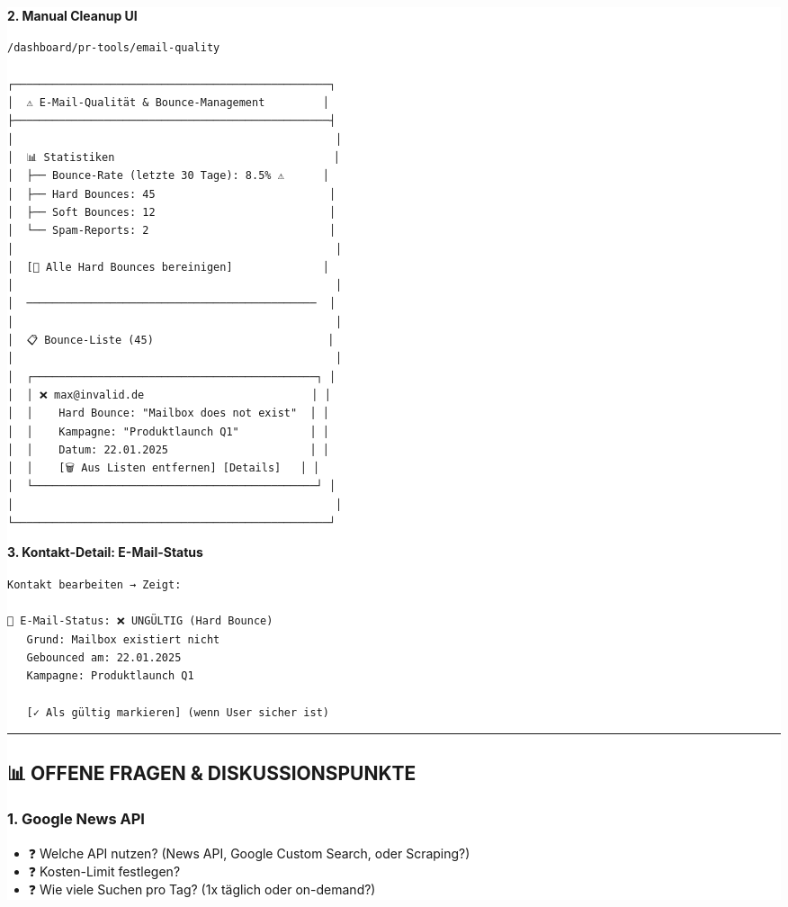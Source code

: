 **2. Manual Cleanup UI**
```
/dashboard/pr-tools/email-quality

┌─────────────────────────────────────────────────┐
│  ⚠️ E-Mail-Qualität & Bounce-Management         │
├─────────────────────────────────────────────────┤
│                                                  │
│  📊 Statistiken                                  │
│  ├── Bounce-Rate (letzte 30 Tage): 8.5% ⚠️      │
│  ├── Hard Bounces: 45                           │
│  ├── Soft Bounces: 12                           │
│  └── Spam-Reports: 2                            │
│                                                  │
│  [🧹 Alle Hard Bounces bereinigen]              │
│                                                  │
│  ─────────────────────────────────────────────  │
│                                                  │
│  📋 Bounce-Liste (45)                           │
│                                                  │
│  ┌────────────────────────────────────────────┐ │
│  │ ❌ max@invalid.de                          │ │
│  │    Hard Bounce: "Mailbox does not exist"  │ │
│  │    Kampagne: "Produktlaunch Q1"           │ │
│  │    Datum: 22.01.2025                      │ │
│  │    [🗑️ Aus Listen entfernen] [Details]   │ │
│  └────────────────────────────────────────────┘ │
│                                                  │
└─────────────────────────────────────────────────┘
```

**3. Kontakt-Detail: E-Mail-Status**
```
Kontakt bearbeiten → Zeigt:

📧 E-Mail-Status: ❌ UNGÜLTIG (Hard Bounce)
   Grund: Mailbox existiert nicht
   Gebounced am: 22.01.2025
   Kampagne: Produktlaunch Q1

   [✓ Als gültig markieren] (wenn User sicher ist)
```

---

## 📊 OFFENE FRAGEN & DISKUSSIONSPUNKTE

### **1. Google News API**
- ❓ Welche API nutzen? (News API, Google Custom Search, oder Scraping?)
- ❓ Kosten-Limit festlegen?
- ❓ Wie viele Suchen pro Tag? (1x täglich oder on-demand?)
